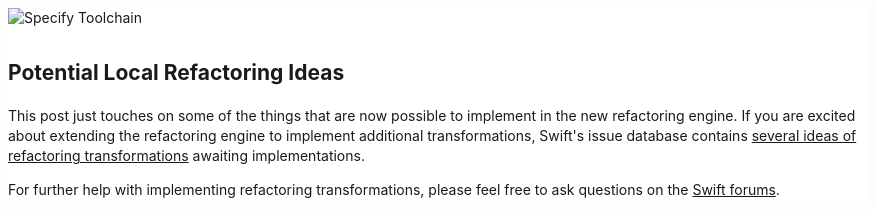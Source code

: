 ![Specify Toolchain](Toolchain.png)

## Potential Local Refactoring Ideas
This post just touches on some of the things that are now possible to implement in the new refactoring engine.
If you are excited about extending the refactoring engine to implement additional transformations,
Swift's issue database contains [several ideas of refactoring transformations](https://github.com/swiftlang/swift/issues?q=is%3Aissue+is%3Aopen+label%3ARefactoring) awaiting implementations.

For further help with implementing refactoring transformations, please feel free to ask questions on the [Swift forums](https://forums.swift.org/c/development/compiler/9).

[sourcekitd]: https://github.com/swiftlang/swift/tree/main/tools/SourceKit
[ResolvedCursorInfo]: https://github.com/swiftlang/swift/blob/60a91bb7360dde5ce9531889e0ed10a2edbc961a/include/swift/IDE/Utils.h#L158
[RangeInfo]: https://github.com/swiftlang/swift/blob/60a91bb7360dde5ce9531889e0ed10a2edbc961a/include/swift/IDE/Utils.h#L344
[performChange]: https://github.com/swiftlang/swift/blob/60a91bb7360dde5ce9531889e0ed10a2edbc961a/lib/IDE/Refactoring.cpp#L599
[RefactoringKinds.def]: https://github.com/swiftlang/swift/blob/60a91bb7360dde5ce9531889e0ed10a2edbc961a/include/swift/IDE/RefactoringKinds.def
[isApplicable]: https://github.com/swiftlang/swift/blob/60a91bb7360dde5ce9531889e0ed10a2edbc961a/lib/IDE/Refactoring.cpp#L646
[DiagnosticsRefactoring.def]: https://github.com/swiftlang/swift/blob/60a91bb7360dde5ce9531889e0ed10a2edbc961a/include/swift/AST/DiagnosticsRefactoring.def
[swift-refactor]: https://github.com/swiftlang/swift/tree/60a91bb7360dde5ce9531889e0ed10a2edbc961a/tools/swift-refactor
[Refactoring.cpp]: https://github.com/swiftlang/swift/blob/60a91bb7360dde5ce9531889e0ed10a2edbc961a/lib/IDE/Refactoring.cpp
[EditConsumer]: https://github.com/swiftlang/swift/blob/60a91bb7360dde5ce9531889e0ed10a2edbc961a/include/swift/IDE/Utils.h#L506
